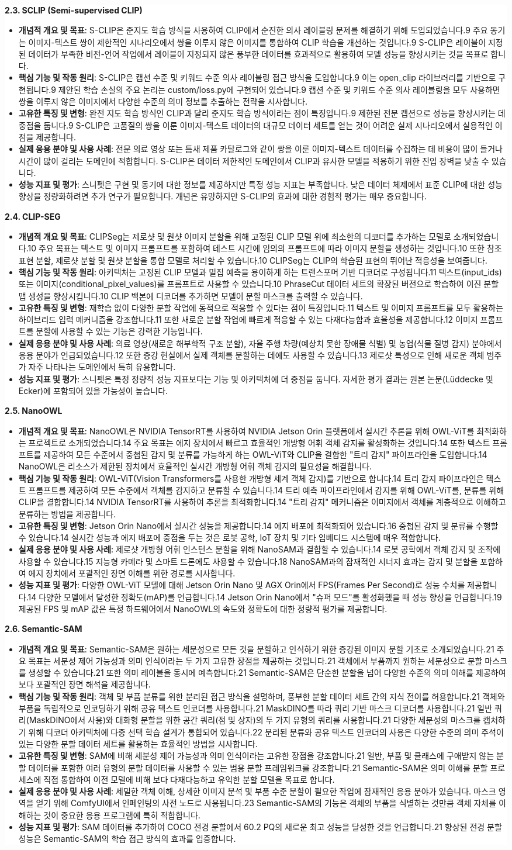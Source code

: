 **2.3. SCLIP (Semi-supervised CLIP)**

* **개념적 개요 및 목표**: S-CLIP은 준지도 학습 방식을 사용하여 CLIP에서 순진한 의사 레이블링 문제를 해결하기 위해 도입되었습니다.9 주요 동기는 이미지-텍스트 쌍이 제한적인 시나리오에서 쌍을 이루지 않은 이미지를 통합하여 CLIP 학습을 개선하는 것입니다.9 S-CLIP은 레이블이 지정된 데이터가 부족한 비전-언어 작업에서 레이블이 지정되지 않은 풍부한 데이터를 효과적으로 활용하여 모델 성능을 향상시키는 것을 목표로 합니다.  
* **핵심 기능 및 작동 원리**: S-CLIP은 캡션 수준 및 키워드 수준 의사 레이블링 접근 방식을 도입합니다.9 이는 open\_clip 라이브러리를 기반으로 구현됩니다.9 제안된 학습 손실의 주요 논리는 custom/loss.py에 구현되어 있습니다.9 캡션 수준 및 키워드 수준 의사 레이블링을 모두 사용하면 쌍을 이루지 않은 이미지에서 다양한 수준의 의미 정보를 추출하는 전략을 시사합니다.  
* **고유한 특징 및 변형**: 완전 지도 학습 방식인 CLIP과 달리 준지도 학습 방식이라는 점이 특징입니다.9 제한된 전문 캡션으로 성능을 향상시키는 데 중점을 둡니다.9 S-CLIP은 고품질의 쌍을 이룬 이미지-텍스트 데이터의 대규모 데이터 세트를 얻는 것이 어려운 실제 시나리오에서 실용적인 이점을 제공합니다.  
* **실제 응용 분야 및 사용 사례**: 전문 의료 영상 또는 틈새 제품 카탈로그와 같이 쌍을 이룬 이미지-텍스트 데이터를 수집하는 데 비용이 많이 들거나 시간이 많이 걸리는 도메인에 적합합니다. S-CLIP은 데이터 제한적인 도메인에서 CLIP과 유사한 모델을 적용하기 위한 진입 장벽을 낮출 수 있습니다.  
* **성능 지표 및 평가**: 스니펫은 구현 및 동기에 대한 정보를 제공하지만 특정 성능 지표는 부족합니다. 낮은 데이터 체제에서 표준 CLIP에 대한 성능 향상을 정량화하려면 추가 연구가 필요합니다. 개념은 유망하지만 S-CLIP의 효과에 대한 경험적 평가는 매우 중요합니다.

**2.4. CLIP-SEG**

* **개념적 개요 및 목표**: CLIPSeg는 제로샷 및 원샷 이미지 분할을 위해 고정된 CLIP 모델 위에 최소한의 디코더를 추가하는 모델로 소개되었습니다.10 주요 목표는 텍스트 및 이미지 프롬프트를 포함하여 테스트 시간에 임의의 프롬프트에 따라 이미지 분할을 생성하는 것입니다.10 또한 참조 표현 분할, 제로샷 분할 및 원샷 분할을 통합 모델로 처리할 수 있습니다.10 CLIPSeg는 CLIP의 학습된 표현의 뛰어난 적응성을 보여줍니다.  
* **핵심 기능 및 작동 원리**: 아키텍처는 고정된 CLIP 모델과 밀집 예측을 용이하게 하는 트랜스포머 기반 디코더로 구성됩니다.11 텍스트(input\_ids) 또는 이미지(conditional\_pixel\_values)를 프롬프트로 사용할 수 있습니다.10 PhraseCut 데이터 세트의 확장된 버전으로 학습하여 이진 분할 맵 생성을 향상시킵니다.10 CLIP 백본에 디코더를 추가하면 모델이 분할 마스크를 출력할 수 있습니다.  
* **고유한 특징 및 변형**: 재학습 없이 다양한 분할 작업에 동적으로 적응할 수 있다는 점이 특징입니다.11 텍스트 및 이미지 프롬프트를 모두 활용하는 하이브리드 입력 메커니즘을 강조합니다.11 또한 새로운 분할 작업에 빠르게 적응할 수 있는 다재다능함과 효율성을 제공합니다.12 이미지 프롬프트를 분할에 사용할 수 있는 기능은 강력한 기능입니다.  
* **실제 응용 분야 및 사용 사례**: 의료 영상(새로운 해부학적 구조 분할), 자율 주행 차량(예상치 못한 장애물 식별) 및 농업(식물 질병 감지) 분야에서 응용 분야가 언급되었습니다.12 또한 증강 현실에서 실제 객체를 분할하는 데에도 사용할 수 있습니다.13 제로샷 특성으로 인해 새로운 객체 범주가 자주 나타나는 도메인에서 특히 유용합니다.  
* **성능 지표 및 평가**: 스니펫은 특정 정량적 성능 지표보다는 기능 및 아키텍처에 더 중점을 둡니다. 자세한 평가 결과는 원본 논문(Lüddecke 및 Ecker)에 포함되어 있을 가능성이 높습니다.

**2.5. NanoOWL**

* **개념적 개요 및 목표**: NanoOWL은 NVIDIA TensorRT를 사용하여 NVIDIA Jetson Orin 플랫폼에서 실시간 추론을 위해 OWL-ViT를 최적화하는 프로젝트로 소개되었습니다.14 주요 목표는 에지 장치에서 빠르고 효율적인 개방형 어휘 객체 감지를 활성화하는 것입니다.14 또한 텍스트 프롬프트를 제공하여 모든 수준에서 중첩된 감지 및 분류를 가능하게 하는 OWL-ViT와 CLIP을 결합한 "트리 감지" 파이프라인을 도입합니다.14 NanoOWL은 리소스가 제한된 장치에서 효율적인 실시간 개방형 어휘 객체 감지의 필요성을 해결합니다.  
* **핵심 기능 및 작동 원리**: OWL-ViT(Vision Transformers를 사용한 개방형 세계 객체 감지)를 기반으로 합니다.14 트리 감지 파이프라인은 텍스트 프롬프트를 제공하여 모든 수준에서 객체를 감지하고 분류할 수 있습니다.14 트리 예측 파이프라인에서 감지를 위해 OWL-ViT를, 분류를 위해 CLIP을 결합합니다.14 NVIDIA TensorRT를 사용하여 추론을 최적화합니다.14 "트리 감지" 메커니즘은 이미지에서 객체를 계층적으로 이해하고 분류하는 방법을 제공합니다.  
* **고유한 특징 및 변형**: Jetson Orin Nano에서 실시간 성능을 제공합니다.14 에지 배포에 최적화되어 있습니다.16 중첩된 감지 및 분류를 수행할 수 있습니다.14 실시간 성능과 에지 배포에 중점을 두는 것은 로봇 공학, IoT 장치 및 기타 임베디드 시스템에 매우 적합합니다.  
* **실제 응용 분야 및 사용 사례**: 제로샷 개방형 어휘 인스턴스 분할을 위해 NanoSAM과 결합할 수 있습니다.14 로봇 공학에서 객체 감지 및 조작에 사용할 수 있습니다.15 지능형 카메라 및 스마트 드론에도 사용할 수 있습니다.18 NanoSAM과의 잠재적인 시너지 효과는 감지 및 분할을 포함하여 에지 장치에서 포괄적인 장면 이해를 위한 경로를 시사합니다.  
* **성능 지표 및 평가**: 다양한 OWL-ViT 모델에 대해 Jetson Orin Nano 및 AGX Orin에서 FPS(Frames Per Second)로 성능 수치를 제공합니다.14 다양한 모델에서 달성한 정확도(mAP)를 언급합니다.14 Jetson Orin Nano에서 "슈퍼 모드"를 활성화했을 때 성능 향상을 언급합니다.19 제공된 FPS 및 mAP 값은 특정 하드웨어에서 NanoOWL의 속도와 정확도에 대한 정량적 평가를 제공합니다.

**2.6. Semantic-SAM**

* **개념적 개요 및 목표**: Semantic-SAM은 원하는 세분성으로 모든 것을 분할하고 인식하기 위한 증강된 이미지 분할 기초로 소개되었습니다.21 주요 목표는 세분성 제어 가능성과 의미 인식이라는 두 가지 고유한 장점을 제공하는 것입니다.21 객체에서 부품까지 원하는 세분성으로 분할 마스크를 생성할 수 있습니다.21 또한 의미 레이블을 동시에 예측합니다.21 Semantic-SAM은 단순한 분할을 넘어 다양한 수준의 의미 이해를 제공하여 보다 포괄적인 장면 해석을 제공합니다.  
* **핵심 기능 및 작동 원리**: 객체 및 부품 분류를 위한 분리된 접근 방식을 설명하며, 풍부한 분할 데이터 세트 간의 지식 전이를 허용합니다.21 객체와 부품을 독립적으로 인코딩하기 위해 공유 텍스트 인코더를 사용합니다.21 MaskDINO를 따라 쿼리 기반 마스크 디코더를 사용합니다.21 일반 쿼리(MaskDINO에서 사용)와 대화형 분할을 위한 공간 쿼리(점 및 상자)의 두 가지 유형의 쿼리를 사용합니다.21 다양한 세분성의 마스크를 캡처하기 위해 디코더 아키텍처에 다중 선택 학습 설계가 통합되어 있습니다.22 분리된 분류와 공유 텍스트 인코더의 사용은 다양한 수준의 의미 주석이 있는 다양한 분할 데이터 세트를 활용하는 효율적인 방법을 시사합니다.  
* **고유한 특징 및 변형**: SAM에 비해 세분성 제어 가능성과 의미 인식이라는 고유한 장점을 강조합니다.21 일반, 부품 및 클래스에 구애받지 않는 분할 데이터를 포함한 여러 유형의 분할 데이터를 사용할 수 있는 범용 분할 프레임워크를 강조합니다.21 Semantic-SAM은 의미 이해를 분할 프로세스에 직접 통합하여 이전 모델에 비해 보다 다재다능하고 유익한 분할 모델을 목표로 합니다.  
* **실제 응용 분야 및 사용 사례**: 세밀한 객체 이해, 상세한 이미지 분석 및 부품 수준 분할이 필요한 작업에 잠재적인 응용 분야가 있습니다. 마스크 영역을 얻기 위해 ComfyUI에서 인페인팅의 사전 노드로 사용됩니다.23 Semantic-SAM의 기능은 객체의 부품을 식별하는 것만큼 객체 자체를 이해하는 것이 중요한 응용 프로그램에 특히 적합합니다.  
* **성능 지표 및 평가**: SAM 데이터를 추가하여 COCO 전경 분할에서 60.2 PQ의 새로운 최고 성능을 달성한 것을 언급합니다.21 향상된 전경 분할 성능은 Semantic-SAM의 학습 접근 방식의 효과를 입증합니다.
